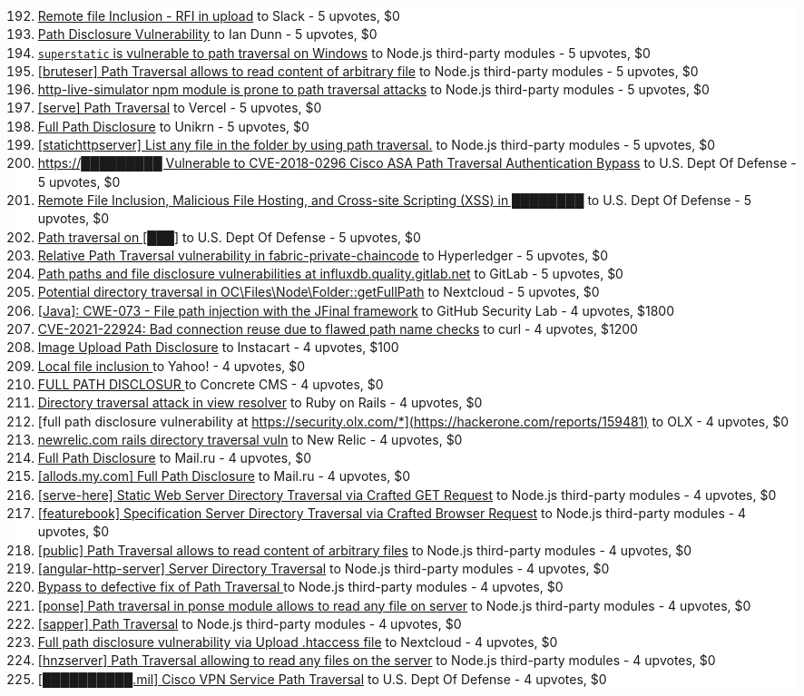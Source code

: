 192. [Remote file Inclusion - RFI in upload](https://hackerone.com/reports/14092) to Slack - 5 upvotes, $0
193. [Path Disclosure Vulnerability](https://hackerone.com/reports/11729) to Ian Dunn - 5 upvotes, $0
194. [`superstatic` is vulnerable to path traversal on Windows](https://hackerone.com/reports/319951) to Node.js third-party modules - 5 upvotes, $0
195. [[bruteser] Path Traversal allows to read content of arbitrary file](https://hackerone.com/reports/342066) to Node.js third-party modules - 5 upvotes, $0
196. [http-live-simulator npm module is prone to path traversal attacks](https://hackerone.com/reports/384939) to Node.js third-party modules - 5 upvotes, $0
197. [[serve] Path Traversal](https://hackerone.com/reports/510043) to Vercel - 5 upvotes, $0
198. [Full Path Disclosure](https://hackerone.com/reports/591002) to Unikrn - 5 upvotes, $0
199. [[statichttpserver] List any file in the folder by using path traversal.](https://hackerone.com/reports/570035) to Node.js third-party modules - 5 upvotes, $0
200. [https://█████████ Vulnerable to CVE-2018-0296 Cisco ASA Path Traversal Authentication Bypass](https://hackerone.com/reports/622864) to U.S. Dept Of Defense - 5 upvotes, $0
201. [Remote File Inclusion, Malicious File Hosting, and Cross-site Scripting (XSS) in ████████](https://hackerone.com/reports/192940) to U.S. Dept Of Defense - 5 upvotes, $0
202. [Path traversal on [███]](https://hackerone.com/reports/1212746) to U.S. Dept Of Defense - 5 upvotes, $0
203. [Relative Path Traversal vulnerability in fabric-private-chaincode](https://hackerone.com/reports/1690377) to Hyperledger - 5 upvotes, $0
204. [Path paths and file disclosure vulnerabilities at influxdb.quality.gitlab.net](https://hackerone.com/reports/1643962) to GitLab - 5 upvotes, $0
205. [Potential directory traversal in OC\Files\Node\Folder::getFullPath](https://hackerone.com/reports/1765631) to Nextcloud - 5 upvotes, $0
206. [[Java]: CWE-073 - File path injection with the JFinal framework](https://hackerone.com/reports/1483918) to GitHub Security Lab - 4 upvotes, $1800
207. [CVE-2021-22924: Bad connection reuse due to flawed path name checks](https://hackerone.com/reports/1223565) to curl - 4 upvotes, $1200
208. [Image Upload Path Disclosure](https://hackerone.com/reports/158021) to Instacart - 4 upvotes, $100
209. [Local file inclusion ](https://hackerone.com/reports/1675) to Yahoo! - 4 upvotes, $0
210. [FULL PATH DISCLOSUR ](https://hackerone.com/reports/7736) to Concrete CMS - 4 upvotes, $0
211. [Directory traversal attack in view resolver](https://hackerone.com/reports/3370) to Ruby on Rails - 4 upvotes, $0
212. [full path disclosure vulnerability at https://security.olx.com/*](https://hackerone.com/reports/159481) to OLX - 4 upvotes, $0
213. [newrelic.com rails directory traversal vuln](https://hackerone.com/reports/134032) to New Relic - 4 upvotes, $0
214. [Full Path Disclosure](https://hackerone.com/reports/47876) to Mail.ru - 4 upvotes, $0
215. [[allods.my.com] Full Path Disclosure](https://hackerone.com/reports/97319) to Mail.ru - 4 upvotes, $0
216. [[serve-here] Static Web Server Directory Traversal via Crafted GET Request](https://hackerone.com/reports/296254) to Node.js third-party modules - 4 upvotes, $0
217. [[featurebook] Specification Server Directory Traversal via Crafted Browser Request](https://hackerone.com/reports/296305) to Node.js third-party modules - 4 upvotes, $0
218. [[public] Path Traversal allows to read content of arbitrary files](https://hackerone.com/reports/312918) to Node.js third-party modules - 4 upvotes, $0
219. [[angular-http-server] Server Directory Traversal](https://hackerone.com/reports/330349) to Node.js third-party modules - 4 upvotes, $0
220. [Bypass to defective fix of Path Traversal ](https://hackerone.com/reports/329837) to Node.js third-party modules - 4 upvotes, $0
221. [[ponse] Path traversal in ponse module allows to read any file on server](https://hackerone.com/reports/383112) to Node.js third-party modules - 4 upvotes, $0
222. [[sapper] Path Traversal](https://hackerone.com/reports/820224) to Node.js third-party modules - 4 upvotes, $0
223. [Full path disclosure vulnerability  via Upload .htaccess file](https://hackerone.com/reports/919429) to Nextcloud - 4 upvotes, $0
224. [[hnzserver] Path Traversal allowing to read any files on the server](https://hackerone.com/reports/579517) to Node.js third-party modules - 4 upvotes, $0
225. [[██████████.mil] Cisco VPN Service Path Traversal](https://hackerone.com/reports/943717) to U.S. Dept Of Defense - 4 upvotes, $0
